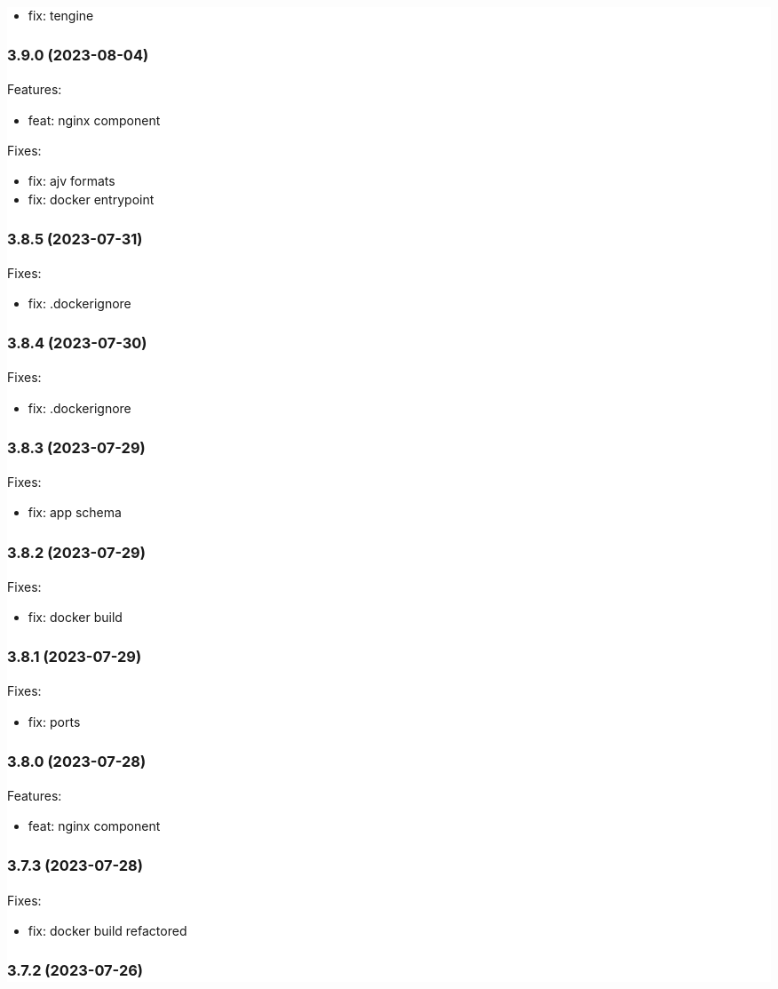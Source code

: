 - fix: tengine

### 3.9.0 (2023-08-04)

Features:

- feat: nginx component

Fixes:

- fix: ajv formats
- fix: docker entrypoint

### 3.8.5 (2023-07-31)

Fixes:

- fix: .dockerignore

### 3.8.4 (2023-07-30)

Fixes:

- fix: .dockerignore

### 3.8.3 (2023-07-29)

Fixes:

- fix: app schema

### 3.8.2 (2023-07-29)

Fixes:

- fix: docker build

### 3.8.1 (2023-07-29)

Fixes:

- fix: ports

### 3.8.0 (2023-07-28)

Features:

- feat: nginx component

### 3.7.3 (2023-07-28)

Fixes:

- fix: docker build refactored

### 3.7.2 (2023-07-26)
